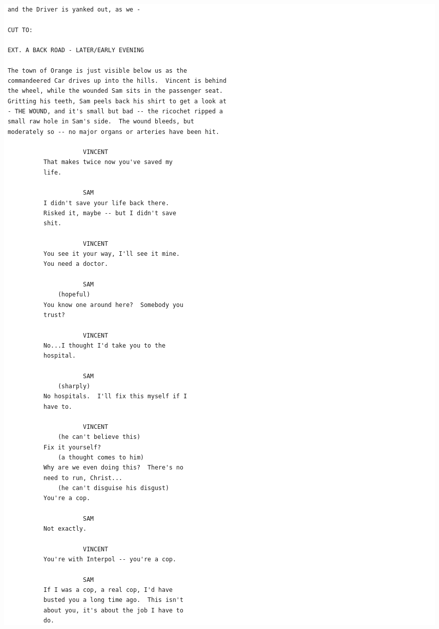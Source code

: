      and the Driver is yanked out, as we -

     CUT TO:

     EXT. A BACK ROAD - LATER/EARLY EVENING

     The town of Orange is just visible below us as the
     commandeered Car drives up into the hills.  Vincent is behind
     the wheel, while the wounded Sam sits in the passenger seat.
     Gritting his teeth, Sam peels back his shirt to get a look at
     - THE WOUND, and it's small but bad -- the ricochet ripped a
     small raw hole in Sam's side.  The wound bleeds, but
     moderately so -- no major organs or arteries have been hit.

                          VINCENT
               That makes twice now you've saved my
               life.

                          SAM
               I didn't save your life back there.
               Risked it, maybe -- but I didn't save
               shit.

                          VINCENT
               You see it your way, I'll see it mine.
               You need a doctor.

                          SAM
                   (hopeful)
               You know one around here?  Somebody you
               trust?

                          VINCENT
               No...I thought I'd take you to the
               hospital.

                          SAM
                   (sharply)
               No hospitals.  I'll fix this myself if I
               have to.

                          VINCENT
                   (he can't believe this)
               Fix it yourself?
                   (a thought comes to him)
               Why are we even doing this?  There's no
               need to run, Christ...
                   (he can't disguise his disgust)
               You're a cop.

                          SAM
               Not exactly.

                          VINCENT
               You're with Interpol -- you're a cop.

                          SAM
               If I was a cop, a real cop, I'd have
               busted you a long time ago.  This isn't
               about you, it's about the job I have to
               do.
